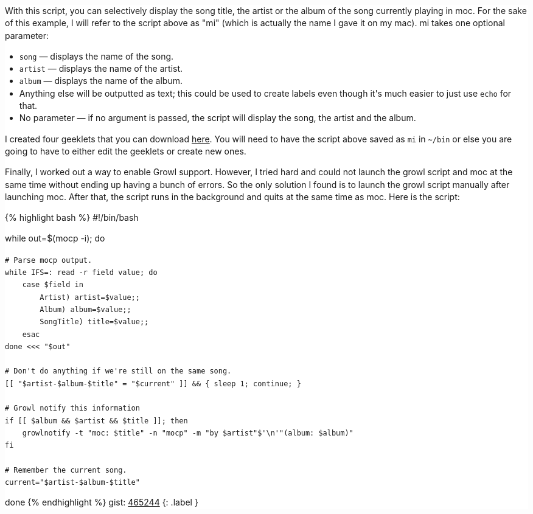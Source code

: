 With this script, you can selectively display the song title, the artist or the album of the song currently playing in moc. For the sake of this example, I will refer to the script above as "mi" (which is actually the name I gave it on my mac). mi takes one optional parameter:

* `song` &mdash; displays the name of the song.
* `artist` &mdash; displays the name of the artist.
* `album` &mdash; displays the name of the album.
* Anything else will be outputted as text; this could be used to create labels even though it's much easier to just use `echo` for that.
* No parameter &mdash; if no argument is passed, the script will display the song, the artist and the album.

I created four geeklets that you can download [here](http://azizlight.me/s/mocgeeklets). You will need to have the script above saved as `mi` in `~/bin` or else you are going to have to either edit the geeklets or create new ones.

Finally, I worked out a way to enable Growl support. However, I tried hard and could not launch the growl script and moc at the same time without ending up having a bunch of errors. So the only solution I found is to launch the growl script manually after launching moc. After that, the script runs in the background and quits at the same time as moc. Here is the script:

{% highlight bash %}
#!/bin/bash

while out=$(mocp -i); do

    # Parse mocp output.
    while IFS=: read -r field value; do
        case $field in
            Artist) artist=$value;;
            Album) album=$value;;
            SongTitle) title=$value;;
        esac
    done <<< "$out"

    # Don't do anything if we're still on the same song.
    [[ "$artist-$album-$title" = "$current" ]] && { sleep 1; continue; }

    # Growl notify this information
	if [[ $album && $artist && $title ]]; then
		growlnotify -t "moc: $title" -n "mocp" -m "by $artist"$'\n'"(album: $album)"
	fi

    # Remember the current song.
    current="$artist-$album-$title"

done
{% endhighlight %}
gist: [465244](http://gist.github.com/464586)
{: .label }
